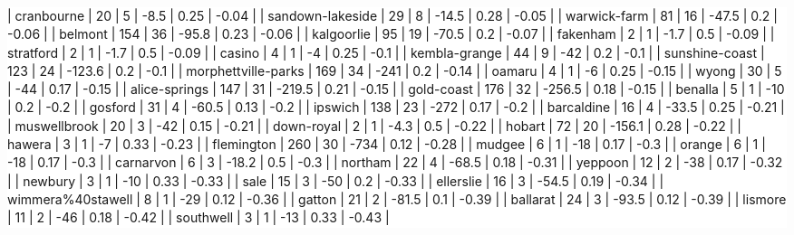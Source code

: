 | cranbourne                 |     20 |      5 |     -8.5 | 0.25 | -0.04 |
| sandown-lakeside           |     29 |      8 |    -14.5 | 0.28 | -0.05 |
| warwick-farm               |     81 |     16 |    -47.5 | 0.2  | -0.06 |
| belmont                    |    154 |     36 |    -95.8 | 0.23 | -0.06 |
| kalgoorlie                 |     95 |     19 |    -70.5 | 0.2  | -0.07 |
| fakenham                   |      2 |      1 |     -1.7 | 0.5  | -0.09 |
| stratford                  |      2 |      1 |     -1.7 | 0.5  | -0.09 |
| casino                     |      4 |      1 |     -4   | 0.25 | -0.1  |
| kembla-grange              |     44 |      9 |    -42   | 0.2  | -0.1  |
| sunshine-coast             |    123 |     24 |   -123.6 | 0.2  | -0.1  |
| morphettville-parks        |    169 |     34 |   -241   | 0.2  | -0.14 |
| oamaru                     |      4 |      1 |     -6   | 0.25 | -0.15 |
| wyong                      |     30 |      5 |    -44   | 0.17 | -0.15 |
| alice-springs              |    147 |     31 |   -219.5 | 0.21 | -0.15 |
| gold-coast                 |    176 |     32 |   -256.5 | 0.18 | -0.15 |
| benalla                    |      5 |      1 |    -10   | 0.2  | -0.2  |
| gosford                    |     31 |      4 |    -60.5 | 0.13 | -0.2  |
| ipswich                    |    138 |     23 |   -272   | 0.17 | -0.2  |
| barcaldine                 |     16 |      4 |    -33.5 | 0.25 | -0.21 |
| muswellbrook               |     20 |      3 |    -42   | 0.15 | -0.21 |
| down-royal                 |      2 |      1 |     -4.3 | 0.5  | -0.22 |
| hobart                     |     72 |     20 |   -156.1 | 0.28 | -0.22 |
| hawera                     |      3 |      1 |     -7   | 0.33 | -0.23 |
| flemington                 |    260 |     30 |   -734   | 0.12 | -0.28 |
| mudgee                     |      6 |      1 |    -18   | 0.17 | -0.3  |
| orange                     |      6 |      1 |    -18   | 0.17 | -0.3  |
| carnarvon                  |      6 |      3 |    -18.2 | 0.5  | -0.3  |
| northam                    |     22 |      4 |    -68.5 | 0.18 | -0.31 |
| yeppoon                    |     12 |      2 |    -38   | 0.17 | -0.32 |
| newbury                    |      3 |      1 |    -10   | 0.33 | -0.33 |
| sale                       |     15 |      3 |    -50   | 0.2  | -0.33 |
| ellerslie                  |     16 |      3 |    -54.5 | 0.19 | -0.34 |
| wimmera%40stawell          |      8 |      1 |    -29   | 0.12 | -0.36 |
| gatton                     |     21 |      2 |    -81.5 | 0.1  | -0.39 |
| ballarat                   |     24 |      3 |    -93.5 | 0.12 | -0.39 |
| lismore                    |     11 |      2 |    -46   | 0.18 | -0.42 |
| southwell                  |      3 |      1 |    -13   | 0.33 | -0.43 |